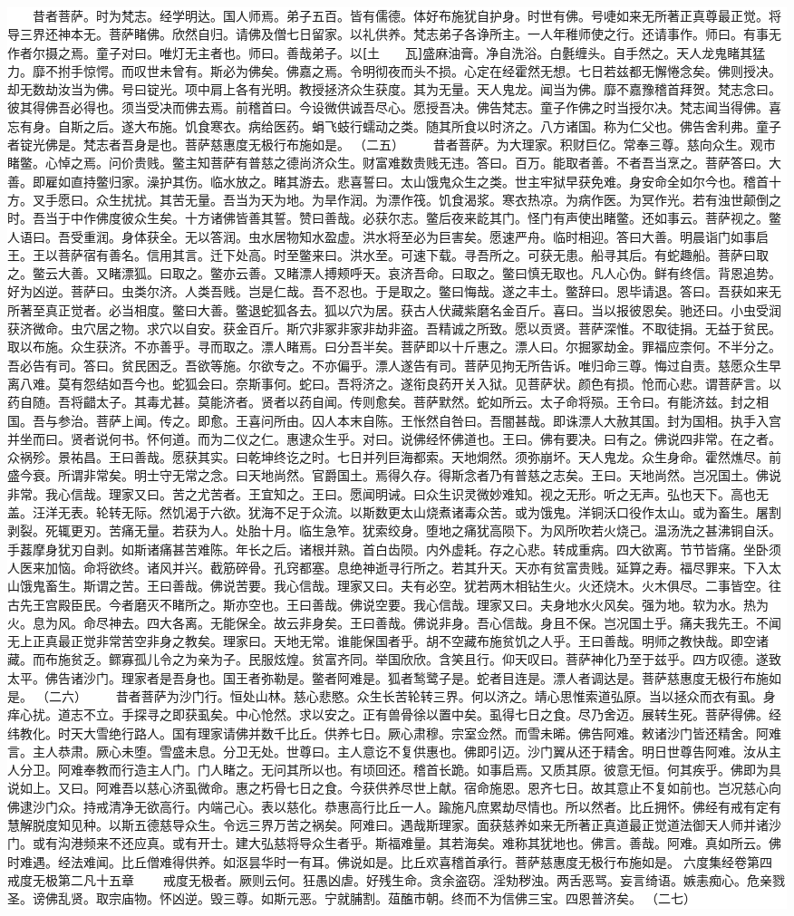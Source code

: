 　　昔者菩萨。时为梵志。经学明达。国人师焉。弟子五百。皆有儒德。体好布施犹自护身。时世有佛。号啑如来无所著正真尊最正觉。将导三界还神本无。菩萨睹佛。欣然自归。请佛及僧七日留家。以礼供养。梵志弟子各诤所主。一人年稚师使之行。还请事作。师曰。有事无作者尔摄之焉。童子对曰。唯灯无主者也。师曰。善哉弟子。以[土　　瓦]盛麻油膏。净自洗浴。白氎缠头。自手然之。天人龙鬼睹其猛力。靡不拊手惊愕。而叹世未曾有。斯必为佛矣。佛嘉之焉。令明彻夜而头不损。心定在经霍然无想。七日若兹都无懈惓念矣。佛则授决。却无数劫汝当为佛。号曰锭光。项中肩上各有光明。教授拯济众生获度。其为无量。天人鬼龙。闻当为佛。靡不嘉豫稽首拜贺。梵志念曰。彼其得佛吾必得也。须当受决而佛去焉。前稽首曰。今设微供诚吾尽心。愿授吾决。佛告梵志。童子作佛之时当授尔决。梵志闻当得佛。喜忘有身。自斯之后。遂大布施。饥食寒衣。病给医药。蜎飞蚑行蠕动之类。随其所食以时济之。八方诸国。称为仁父也。佛告舍利弗。童子者锭光佛是。梵志者吾身是也。菩萨慈惠度无极行布施如是。
（二五）
　　昔者菩萨。为大理家。积财巨亿。常奉三尊。慈向众生。观市睹鳖。心悼之焉。问价贵贱。鳖主知菩萨有普慈之德尚济众生。财富难数贵贱无违。答曰。百万。能取者善。不者吾当烹之。菩萨答曰。大善。即雇如直持鳖归家。澡护其伤。临水放之。睹其游去。悲喜誓曰。太山饿鬼众生之类。世主牢狱早获免难。身安命全如尔今也。稽首十方。叉手愿曰。众生扰扰。其苦无量。吾当为天为地。为旱作润。为漂作筏。饥食渴浆。寒衣热凉。为病作医。为冥作光。若有浊世颠倒之时。吾当于中作佛度彼众生矣。十方诸佛皆善其誓。赞曰善哉。必获尔志。鳖后夜来龁其门。怪门有声使出睹鳖。还如事云。菩萨视之。鳖人语曰。吾受重润。身体获全。无以答润。虫水居物知水盈虚。洪水将至必为巨害矣。愿速严舟。临时相迎。答曰大善。明晨诣门如事启王。王以菩萨宿有善名。信用其言。迁下处高。时至鳖来曰。洪水至。可速下载。寻吾所之。可获无患。船寻其后。有蛇趣船。菩萨曰取之。鳖云大善。又睹漂狐。曰取之。鳖亦云善。又睹漂人搏颊呼天。哀济吾命。曰取之。鳖曰慎无取也。凡人心伪。鲜有终信。背恩追势。好为凶逆。菩萨曰。虫类尔济。人类吾贱。岂是仁哉。吾不忍也。于是取之。鳖曰悔哉。遂之丰土。鳖辞曰。恩毕请退。答曰。吾获如来无所著至真正觉者。必当相度。鳖曰大善。鳖退蛇狐各去。狐以穴为居。获古人伏藏紫磨名金百斤。喜曰。当以报彼恩矣。驰还曰。小虫受润获济微命。虫穴居之物。求穴以自安。获金百斤。斯穴非冢非家非劫非盗。吾精诚之所致。愿以贡贤。菩萨深惟。不取徒捐。无益于贫民。取以布施。众生获济。不亦善乎。寻而取之。漂人睹焉。曰分吾半矣。菩萨即以十斤惠之。漂人曰。尔掘冢劫金。罪福应柰何。不半分之。吾必告有司。答曰。贫民困乏。吾欲等施。尔欲专之。不亦偏乎。漂人遂告有司。菩萨见拘无所告诉。唯归命三尊。悔过自责。慈愿众生早离八难。莫有怨结如吾今也。蛇狐会曰。奈斯事何。蛇曰。吾将济之。遂衔良药开关入狱。见菩萨状。颜色有损。怆而心悲。谓菩萨言。以药自随。吾将齰太子。其毒尤甚。莫能济者。贤者以药自闻。传则愈矣。菩萨默然。蛇如所云。太子命将殒。王令曰。有能济兹。封之相国。吾与参治。菩萨上闻。传之。即愈。王喜问所由。囚人本末自陈。王怅然自咎曰。吾闇甚哉。即诛漂人大赦其国。封为国相。执手入宫并坐而曰。贤者说何书。怀何道。而为二仪之仁。惠逮众生乎。对曰。说佛经怀佛道也。王曰。佛有要决。曰有之。佛说四非常。在之者。众祸殄。景祐昌。王曰善哉。愿获其实。曰乾坤终讫之时。七日并列巨海都索。天地烔然。须弥崩坏。天人鬼龙。众生身命。霍然燋尽。前盛今衰。所谓非常矣。明士守无常之念。曰天地尚然。官爵国土。焉得久存。得斯念者乃有普慈之志矣。王曰。天地尚然。岂况国土。佛说非常。我心信哉。理家又曰。苦之尤苦者。王宜知之。王曰。愿闻明诫。曰众生识灵微妙难知。视之无形。听之无声。弘也天下。高也无盖。汪洋无表。轮转无际。然饥渴于六欲。犹海不足于众流。以斯数更太山烧煮诸毒众苦。或为饿鬼。洋铜沃口役作太山。或为畜生。屠割剥裂。死辄更刃。苦痛无量。若获为人。处胎十月。临生急笮。犹索绞身。堕地之痛犹高陨下。为风所吹若火烧己。温汤洗之甚沸铜自沃。手葌摩身犹刃自剥。如斯诸痛甚苦难陈。年长之后。诸根并熟。首白齿陨。内外虚耗。存之心悲。转成重病。四大欲离。节节皆痛。坐卧须人医来加恼。命将欲终。诸风并兴。截筋碎骨。孔窍都塞。息绝神逝寻行所之。若其升天。天亦有贫富贵贱。延算之寿。福尽罪来。下入太山饿鬼畜生。斯谓之苦。王曰善哉。佛说苦要。我心信哉。理家又曰。夫有必空。犹若两木相钻生火。火还烧木。火木俱尽。二事皆空。往古先王宫殿臣民。今者磨灭不睹所之。斯亦空也。王曰善哉。佛说空要。我心信哉。理家又曰。夫身地水火风矣。强为地。软为水。热为火。息为风。命尽神去。四大各离。无能保全。故云非身矣。王曰善哉。佛说非身。吾心信哉。身且不保。岂况国土乎。痛夫我先王。不闻无上正真最正觉非常苦空非身之教矣。理家曰。天地无常。谁能保国者乎。胡不空藏布施贫饥之人乎。王曰善哉。明师之教快哉。即空诸藏。而布施贫乏。鳏寡孤儿令之为亲为子。民服炫煌。贫富齐同。举国欣欣。含笑且行。仰天叹曰。菩萨神化乃至于兹乎。四方叹德。遂致太平。佛告诸沙门。理家者是吾身也。国王者弥勒是。鳖者阿难是。狐者鹙鹭子是。蛇者目连是。漂人者调达是。菩萨慈惠度无极行布施如是。
（二六）
　　昔者菩萨为沙门行。恒处山林。慈心悲愍。众生长苦轮转三界。何以济之。靖心思惟索道弘原。当以拯众而衣有虱。身痒心扰。道志不立。手探寻之即获虱矣。中心怆然。求以安之。正有兽骨徐以置中矣。虱得七日之食。尽乃舍迈。展转生死。菩萨得佛。经纬教化。时天大雪绝行路人。国有理家请佛并数千比丘。供养七日。厥心肃穆。宗室佥然。而雪未晞。佛告阿难。敕诸沙门皆还精舍。阿难言。主人恭肃。厥心未堕。雪盛未息。分卫无处。世尊曰。主人意讫不复供惠也。佛即引迈。沙门翼从还于精舍。明日世尊告阿难。汝从主人分卫。阿难奉教而行造主人门。门人睹之。无问其所以也。有顷回还。稽首长跪。如事启焉。又质其原。彼意无恒。何其疾乎。佛即为具说如上。又曰。阿难吾以慈心济虱微命。惠之朽骨七日之食。今获供养尽世上献。宿命施恩。恩齐七日。故其意止不复如前也。岂况慈心向佛逮沙门众。持戒清净无欲高行。内端己心。表以慈化。恭惠高行比丘一人。踰施凡庶累劫尽情也。所以然者。比丘拥怀。佛经有戒有定有慧解脱度知见种。以斯五德慈导众生。令远三界万苦之祸矣。阿难曰。遇哉斯理家。面获慈养如来无所著正真道最正觉道法御天人师并诸沙门。或有沟港频来不还应真。或有开士。建大弘慈将导众生者乎。斯福难量。其若海矣。难称其犹地也。佛言。善哉。阿难。真如所云。佛时难遇。经法难闻。比丘僧难得供养。如沤昙华时一有耳。佛说如是。比丘欢喜稽首承行。菩萨慈惠度无极行布施如是。
六度集经卷第四
戒度无极第二凡十五章
　　戒度无极者。厥则云何。狂愚凶虐。好残生命。贪余盗窃。淫劮秽浊。两舌恶骂。妄言绮语。嫉恚痴心。危亲戮圣。谤佛乱贤。取宗庙物。怀凶逆。毁三尊。如斯元恶。宁就脯割。葅醢市朝。终而不为信佛三宝。四恩普济矣。
（二七）
